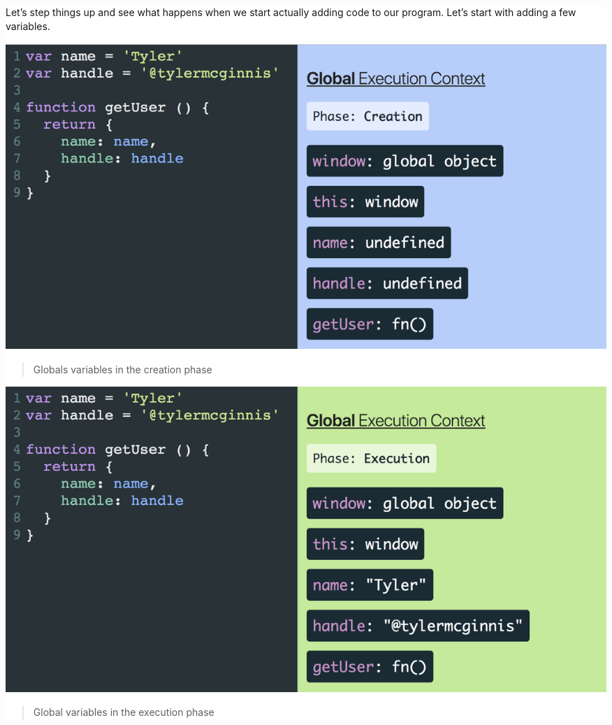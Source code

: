 Let’s step things up and see what happens when we start actually adding code to our program. Let’s start with adding a few variables.

![](./imgs/img_01.png)
> Globals variables in the creation phase

![](./imgs/img_02.png)
> Global variables in the execution phase
